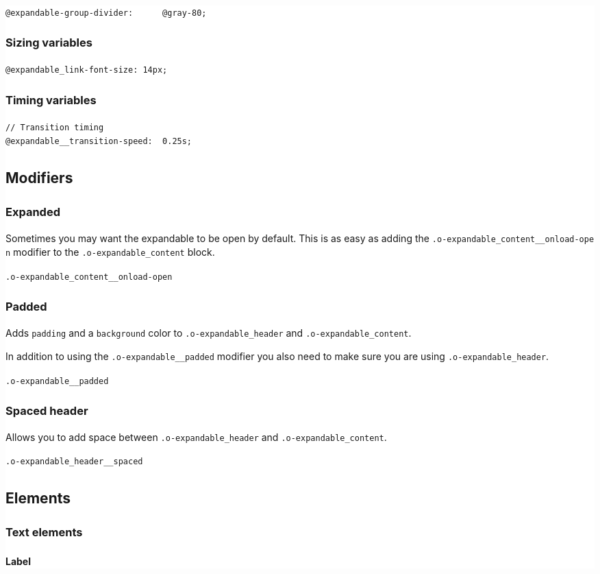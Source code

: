 ```
@expandable-group-divider:      @gray-80;
```

### Sizing variables

```
@expandable_link-font-size: 14px;
```

### Timing variables
```
// Transition timing
@expandable__transition-speed:  0.25s;
```


## Modifiers

### Expanded

Sometimes you may want the expandable to be open by default.
This is as easy as adding the `.o-expandable_content__onload-open` modifier
to the `.o-expandable_content` block.

```
.o-expandable_content__onload-open
```

### Padded

Adds `padding` and a `background` color to `.o-expandable_header` and
`.o-expandable_content`.

In addition to using the `.o-expandable__padded` modifier you also need to make
sure you are using `.o-expandable_header`.

```
.o-expandable__padded
```

### Spaced header

Allows you to add space between `.o-expandable_header` and `.o-expandable_content`.

```
.o-expandable_header__spaced
```

## Elements

### Text elements

#### Label
